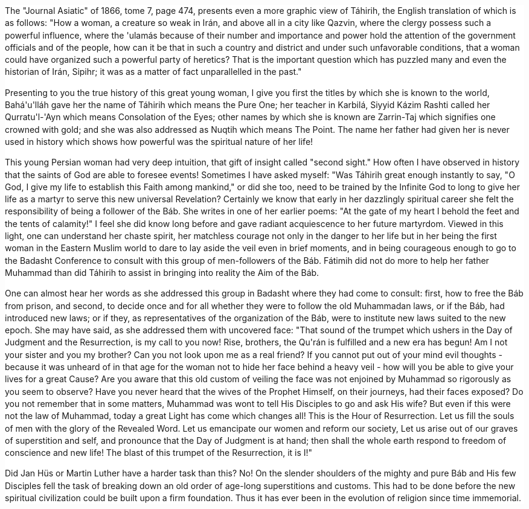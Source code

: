 The "Journal Asiatic" of 1866, tome 7, page 474, presents even a more graphic view of Táhirih, the English translation of which is as follows: "How a woman, a creature so weak in Irán, and above all in a city like Qazvin, where the clergy possess such a powerful influence, where the 'ulamás because of their number and importance and power hold the attention of the government officials and of the people, how can it be that in such a country and district and under such unfavorable conditions, that a woman could have organized such a powerful party of heretics? That is the important question which has puzzled many and even the historian of Irán, Sipihr; it was as a matter of fact unparallelled in the past."

Presenting to you the true history of this great young woman, I give you first the titles by which she is known to the world, Bahá'u'lláh gave her the name of Táhirih which means the Pure One; her teacher in Karbilá, Siyyid Kázim Rashti called her Qurratu'l-'Ayn which means Consolation of the Eyes; other names by which she is known are Zarrin-Taj which signifies one crowned with gold; and she was also addressed as Nuqtih which means The Point. The name her father had given her is never used in history which shows how powerful was the spiritual nature of her life!

This young Persian woman had very deep intuition, that gift of insight called "second sight." How often I have observed in history that the saints of God are able to foresee events! Sometimes I have asked myself: "Was Táhirih great enough instantly to say, "O God, I give my life to establish this Faith among mankind," or did she too, need to be trained by the Infinite God to long to give her life as a martyr to serve this new universal Revelation? Certainly we know that early in her dazzlingly spiritual career she felt the responsibility of being a follower of the Báb. She writes in one of her earlier poems: "At the gate of my heart I behold the feet and the tents of calamity!" I feel she did know long before and gave radiant acquiescence to her future martyrdom. Viewed in this light, one can understand her chaste spirit, her matchless courage not only in the danger to her life but in her being the first woman in the Eastern Muslim world to dare to lay aside the veil even in brief moments, and in being courageous enough to go to the Badasht Conference to consult with this group of men-followers of the Báb. Fátimih did not do more to help her father Muhammad than did Táhirih to assist in bringing into reality the Aim of the Báb.

One can almost hear her words as she addressed this group in Badasht where they had come to consult: first, how to free the Báb from prison, and second, to decide once and for all whether they were to follow the old Muhammadan laws, or if the Báb, had introduced new laws; or if they, as representatives of the organization of the Báb, were to institute new laws suited to the new epoch. She may have said, as she addressed them with uncovered face: "That sound of the trumpet which ushers in the Day of Judgment and the Resurrection, is my call to you now! Rise, brothers, the Qu'rán is fulfilled and a new era has begun! Am I not your sister and you my brother? Can you not look upon me as a real friend? If you cannot put out of your mind evil thoughts - because it was unheard of in that age for the woman not to hide her face behind a heavy veil - how will you be able to give your lives for a great Cause? Are you aware that this old custom of veiling the face was not enjoined by Muhammad so rigorously as you seem to observe? Have you never heard that the wives of the Prophet Himself, on their journeys, had their faces exposed? Do you not remember that in some matters, Muhammad was wont to tell His Disciples to go and ask His wife? But even if this were not the law of Muhammad, today a great Light has come which changes all! This is the Hour of Resurrection. Let us fill the souls of men with the glory of the Revealed Word. Let us emancipate our women and reform our society, Let us arise out of our graves of superstition and self, and pronounce that the Day of Judgment is at hand; then shall the whole earth respond to freedom of conscience and new life! The blast of this trumpet of the Resurrection, it is I!"

Did Jan Hüs or Martin Luther have a harder task than this? No! On the slender shoulders of the mighty and pure Báb and His few Disciples fell the task of breaking down an old order of age-long superstitions and customs. This had to be done before the new spiritual civilization could be built upon a firm foundation. Thus it has ever been in the evolution of religion since time immemorial.
